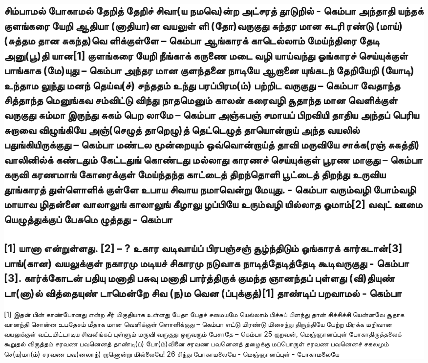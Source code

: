 சிம்பாமல் போகாமல் தேறித் தேறிச்
சிவா(ய நமவெ)ன்ற அட்சரத் தூடுறில் - கெம்பா
அந்தாதி யந்தக் குளங்கரை யேறி
ஆதியா (னாதியா)ன வயலுள் ளி (தோ)வருகுது
சுந்தர மான சுடரி ரண்டு (மாய்)
(சுத்தம தான சுகந்த)வெ ளிக்குள்ளே – கெம்பா
ஆங்காரக் காடெல்லாம் மேய்ந்திரை தேடி
அனு(பூ)தி யான[1] குளங்கரை யேறி
நீங்காக் கருணை மடை வழி யாய்வந்து
ஓங்காரச் செய்யுக்குள் பாங்காக (மே)யுது – கெம்பா
அந்தர மான குளந்தனை நாடியே
ஆறானை யுங்கடந் தேறியேறி (யோடி)
உந்தாம லுந்து மனந் தெய்வ(ச்) சந்ததம்
உந்து பரப்பிரம(ம்) பற்றிட வருகுது – கெம்பா
வேதாந்த சித்தாந்த மெனுங்கவ சம்விட்டு
விந்து நாதமெனும் காலன் கரைவழி
சூதாந்த மான வெளிக்குள் வருகுது
சும்மா இருந்து சுகம் பெற லாமே – கெம்பா
அஞ்சுபஞ் சமாயப் பிறவியி தாதிய
அந்தப் பெரிய சுறாவை விழுங்கியே
அஞ்(செழுத் தாறெழு)த் தெட்டெழுத் தாயொன்றாய்
அந்த வயலில் பதுங்கியிருக்குது – கெம்பா
மண்டல மூன்றையும் ஒவ்வொன்றாய்த் தாவி
மருவியே சாக்க(ரஞ் சுசுத்தி) வாலினில்க்
கண்டதும் கேட்டதுங் கொண்டது மல்லாது
காரணச் செய்யுக்குள் பூரண மாகுது – கெம்பா
கருவி கரணமாங் கோரைக்குள் மேய்ந்தந்த
காட்டைத் திறந்தொளி பூட்டைத் திறந்து
உருவிய தூங்காரத் துள்ளொளிக் குள்ளே
உபாய சிவாய நமாவென்று மேயுது. - கெம்பா
வரும்வழி போம்வழி மாயாவ ழிதன்னை
வாலாலுங் காலாலுங் கீழாலு ழப்பியே
உரும்வழி யில்லாத ஓமாம்[2] வவுட்
ஊமை யெழுத்துக்குப் பேசுமெ ழுத்தது - கெம்பா
-------
[1] யானா என்றுள்ளது. [2] – ?
உகார வடிவாய்ப் பிரபஞ்சஞ் சூழ்ந்திடும்
ஓங்காரக் கார்கடான்[3] பாங்(கான) வயலுக்குள்
நகாரமு மடியச் சிகாரமு நடுவாக
நாடித்தேடித்தேடி கூடிவருகுது - கெம்பா
[3]. கார்க்கோடன்
பதியு மனாதி பசுவு மனாதி
பார்த்திருக் குமந்த ஞானந்தப் புள்ளது
(வி)தியுண் டா(னா)ல் வித்தையுண் டாமென்றே
சிவ (ந)ம வென (ப்புக்குத்)[1] தாண்டிப் பறவாமல் - கெம்பா
---
[1] இதன் பின் காண்போனது என்ற சீர் மிகுதியாக உள்ளது
பேதா பேதச் சமையமே யெல்லாம்
பிச்சுப் பிளந்து தான் சிச்சிச்சி யென்னவே
சூதாக வானந்தி சொன்ன உபதேசம்
மீதாக மான வெளிக்குள் ளொளிக்குது – கெம்பா
எட்டு மிரண்டு மிசைந்து திருத்தியே
யேற்ற மிரக்க மறிவான வயலுக்குள்
வட்டமிட்டாடிய சிவலிங்கப் புள்ளும்
மருவி வருகுது ஒருவரும் பேசாதே – கெம்பா 25
குறவன், மெஞ்ஞானப்புள் போகாதிருத்தலைக் கூறுதல்
விருத்தம்
சரவண பவனெனத் தாண்டி(ப்) போ(ம்)வினை
சரவண பவனெனத் தழைக்கு மப்பொருள்
சரவண பவனெனச் சகலமும் செ(ய)மா(ம்)
சரவண பவ(னலாற்) றானொன்று மில்லையே! 26
சிந்து
போகாமலையே - மெஞ்ஞானப்புள் - போகாமலையே